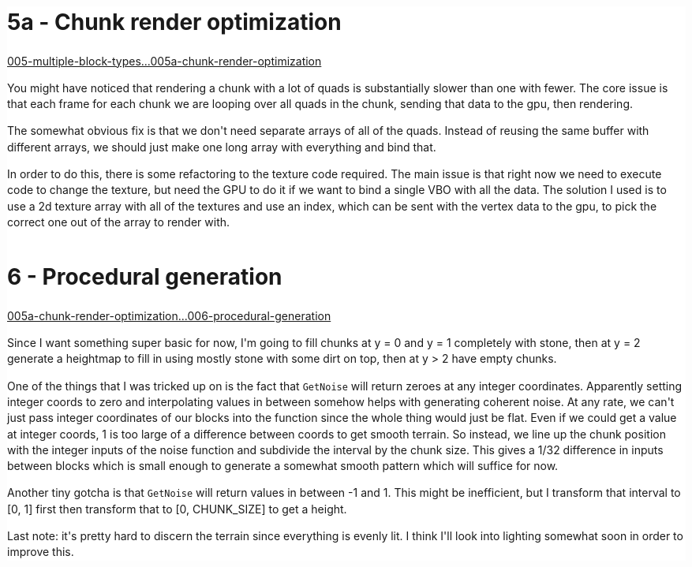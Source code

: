 # 5a - Chunk render optimization

[005-multiple-block-types...005a-chunk-render-optimization](https://github.com/boatrite/mutiny/compare/005-multiple-block-types...005a-chunk-render-optimization)

You might have noticed that rendering a chunk with a lot of quads is substantially slower than one with fewer. The core issue is that each frame for each chunk we are looping over all quads in the chunk, sending that data to the gpu, then rendering.

The somewhat obvious fix is that we don't need separate arrays of all of the quads. Instead of reusing the same buffer with different arrays, we should just make one long array with everything and bind that.

In order to do this, there is some refactoring to the texture code required. The main issue is that right now we need to execute code to change the texture, but need the GPU to do it if we want to bind a single VBO with all the data. The solution I used is to use a 2d texture array with all of the textures and use an index, which can be sent with the vertex data to the gpu, to pick the correct one out of the array to render with.

# 6 - Procedural generation

[005a-chunk-render-optimization...006-procedural-generation](https://github.com/boatrite/mutiny/compare/005a-chunk-render-optimization...006-procedural-generation)

Since I want something super basic for now, I'm going to fill chunks at y = 0 and y = 1 completely with stone, then at y = 2 generate a heightmap to fill in using mostly stone with some dirt on top, then at y \> 2 have empty chunks.

One of the things that I was tricked up on is the fact that `GetNoise` will return zeroes at any integer coordinates. Apparently setting integer coords to zero and interpolating values in between somehow helps with generating coherent noise. At any rate, we can't just pass integer coordinates of our blocks into the function since the whole thing would just be flat. Even if we could get a value at integer coords, 1 is too large of a difference between coords to get smooth terrain. So instead, we line up the chunk position with the integer inputs of the noise function and subdivide the interval by the chunk size. This gives a 1/32 difference in inputs between blocks which is small enough to generate a somewhat smooth pattern which will suffice for now.

Another tiny gotcha is that `GetNoise` will return values in between -1 and 1. This might be inefficient, but I transform that interval to [0, 1] first then transform that to [0, CHUNK\_SIZE] to get a height.

Last note: it's pretty hard to discern the terrain since everything is evenly lit. I think I'll look into lighting somewhat soon in order to improve this.
